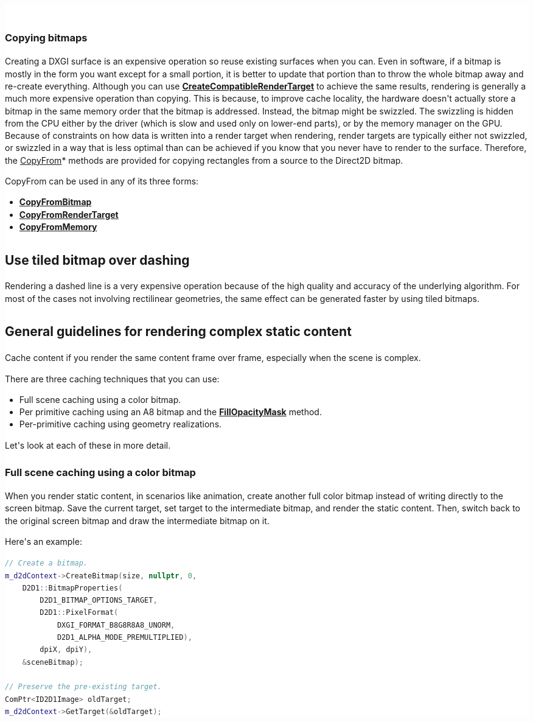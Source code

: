  

### Copying bitmaps

Creating a DXGI surface is an expensive operation so reuse existing surfaces when you can. Even in software, if a bitmap is mostly in the form you want except for a small portion, it is better to update that portion than to throw the whole bitmap away and re-create everything. Although you can use [**CreateCompatibleRenderTarget**](https://msdn.microsoft.com/library/windows/desktop/dd371825) to achieve the same results, rendering is generally a much more expensive operation than copying. This is because, to improve cache locality, the hardware doesn't actually store a bitmap in the same memory order that the bitmap is addressed. Instead, the bitmap might be swizzled. The swizzling is hidden from the CPU either by the driver (which is slow and used only on lower-end parts), or by the memory manager on the GPU. Because of constraints on how data is written into a render target when rendering, render targets are typically either not swizzled, or swizzled in a way that is less optimal than can be achieved if you know that you never have to render to the surface. Therefore, the [CopyFrom](https://msdn.microsoft.com/library/windows/desktop/dd371109)\* methods are provided for copying rectangles from a source to the Direct2D bitmap.

CopyFrom can be used in any of its three forms:

-   [**CopyFromBitmap**](https://msdn.microsoft.com/en-us/library/Dd371152(v=VS.85).aspx)
-   [**CopyFromRenderTarget**](https://msdn.microsoft.com/en-us/library/Dd371158(v=VS.85).aspx)
-   [**CopyFromMemory**](https://msdn.microsoft.com/en-us/library/Dd371155(v=VS.85).aspx)

## Use tiled bitmap over dashing

Rendering a dashed line is a very expensive operation because of the high quality and accuracy of the underlying algorithm. For most of the cases not involving rectilinear geometries, the same effect can be generated faster by using tiled bitmaps.

## General guidelines for rendering complex static content

Cache content if you render the same content frame over frame, especially when the scene is complex.

There are three caching techniques that you can use:

-   Full scene caching using a color bitmap.
-   Per primitive caching using an A8 bitmap and the [**FillOpacityMask**](https://msdn.microsoft.com/en-us/library/Hh847974(v=VS.85).aspx) method.
-   Per-primitive caching using geometry realizations.

Let's look at each of these in more detail.

### Full scene caching using a color bitmap

When you render static content, in scenarios like animation, create another full color bitmap instead of writing directly to the screen bitmap. Save the current target, set target to the intermediate bitmap, and render the static content. Then, switch back to the original screen bitmap and draw the intermediate bitmap on it.

Here's an example:


```C++
// Create a bitmap.
m_d2dContext->CreateBitmap(size, nullptr, 0,
    D2D1::BitmapProperties(
        D2D1_BITMAP_OPTIONS_TARGET,
        D2D1::PixelFormat(
            DXGI_FORMAT_B8G8R8A8_UNORM,
            D2D1_ALPHA_MODE_PREMULTIPLIED),
        dpiX, dpiY),
    &sceneBitmap);

// Preserve the pre-existing target.
ComPtr<ID2D1Image> oldTarget;
m_d2dContext->GetTarget(&oldTarget);
```